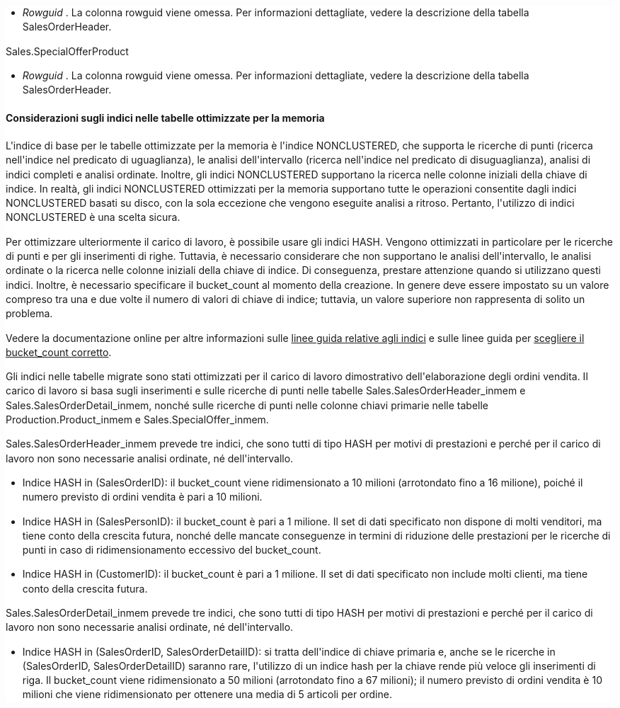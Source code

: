 -   *Rowguid* . La colonna rowguid viene omessa. Per informazioni dettagliate, vedere la descrizione della tabella SalesOrderHeader.  
  
 Sales.SpecialOfferProduct  
  
-   *Rowguid* . La colonna rowguid viene omessa. Per informazioni dettagliate, vedere la descrizione della tabella SalesOrderHeader.  
  
#### <a name="considerations-for-indexes-on-memory-optimized-tables"></a>Considerazioni sugli indici nelle tabelle ottimizzate per la memoria  
 L'indice di base per le tabelle ottimizzate per la memoria è l'indice NONCLUSTERED, che supporta le ricerche di punti (ricerca nell'indice nel predicato di uguaglianza), le analisi dell'intervallo (ricerca nell'indice nel predicato di disuguaglianza), analisi di indici completi e analisi ordinate. Inoltre, gli indici NONCLUSTERED supportano la ricerca nelle colonne iniziali della chiave di indice. In realtà, gli indici NONCLUSTERED ottimizzati per la memoria supportano tutte le operazioni consentite dagli indici NONCLUSTERED basati su disco, con la sola eccezione che vengono eseguite analisi a ritroso. Pertanto, l'utilizzo di indici NONCLUSTERED è una scelta sicura.  
  
 Per ottimizzare ulteriormente il carico di lavoro, è possibile usare gli indici HASH. Vengono ottimizzati in particolare per le ricerche di punti e per gli inserimenti di righe. Tuttavia, è necessario considerare che non supportano le analisi dell'intervallo, le analisi ordinate o la ricerca nelle colonne iniziali della chiave di indice. Di conseguenza, prestare attenzione quando si utilizzano questi indici. Inoltre, è necessario specificare il bucket_count al momento della creazione. In genere deve essere impostato su un valore compreso tra una e due volte il numero di valori di chiave di indice; tuttavia, un valore superiore non rappresenta di solito un problema.  
  
 Vedere la documentazione online per altre informazioni sulle [linee guida relative agli indici](http://technet.microsoft.com/library/dn133166\(v=sql.120\).aspx) e sulle linee guida per [scegliere il bucket_count corretto](http://technet.microsoft.com/library/dn494956\(v=sql.120\).aspx).  
  
 Gli indici nelle tabelle migrate sono stati ottimizzati per il carico di lavoro dimostrativo dell'elaborazione degli ordini vendita. Il carico di lavoro si basa sugli inserimenti e sulle ricerche di punti nelle tabelle Sales.SalesOrderHeader_inmem e Sales.SalesOrderDetail_inmem, nonché sulle ricerche di punti nelle colonne chiavi primarie nelle tabelle Production.Product_inmem e Sales.SpecialOffer_inmem.  
  
 Sales.SalesOrderHeader_inmem prevede tre indici, che sono tutti di tipo HASH per motivi di prestazioni e perché per il carico di lavoro non sono necessarie analisi ordinate, né dell'intervallo.  
  
-   Indice HASH in (SalesOrderID): il bucket_count viene ridimensionato a 10 milioni (arrotondato fino a 16 milione), poiché il numero previsto di ordini vendita è pari a 10 milioni.  
  
-   Indice HASH in (SalesPersonID): il bucket_count è pari a 1 milione. Il set di dati specificato non dispone di molti venditori, ma tiene conto della crescita futura, nonché delle mancate conseguenze in termini di riduzione delle prestazioni per le ricerche di punti in caso di ridimensionamento eccessivo del bucket_count.  
  
-   Indice HASH in (CustomerID): il bucket_count è pari a 1 milione. Il set di dati specificato non include molti clienti, ma tiene conto della crescita futura.  
  
 Sales.SalesOrderDetail_inmem prevede tre indici, che sono tutti di tipo HASH per motivi di prestazioni e perché per il carico di lavoro non sono necessarie analisi ordinate, né dell'intervallo.  
  
-   Indice HASH in (SalesOrderID, SalesOrderDetailID): si tratta dell'indice di chiave primaria e, anche se le ricerche in (SalesOrderID, SalesOrderDetailID) saranno rare, l'utilizzo di un indice hash per la chiave rende più veloce gli inserimenti di riga. Il bucket_count viene ridimensionato a 50 milioni (arrotondato fino a 67 milioni); il numero previsto di ordini vendita è 10 milioni che viene ridimensionato per ottenere una media di 5 articoli per ordine.  
  